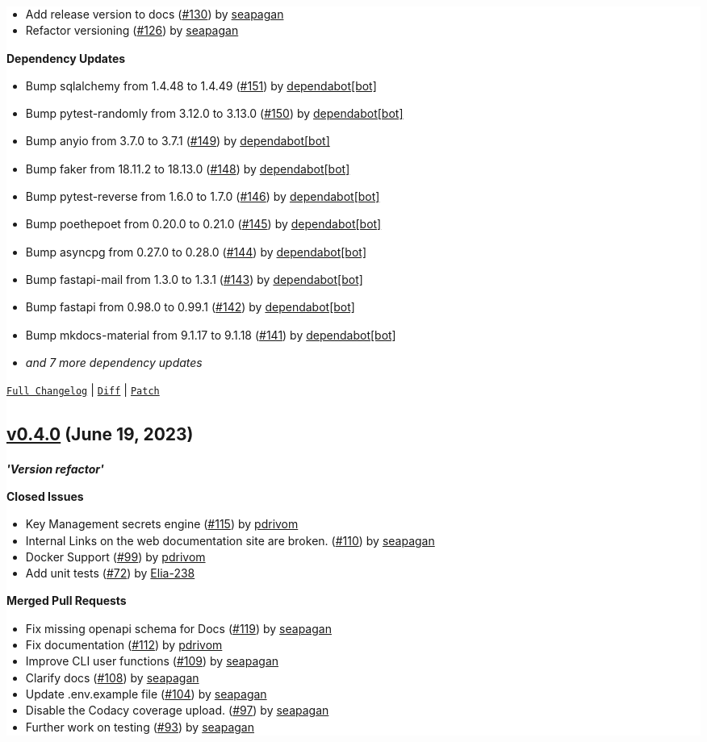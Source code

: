 - Add release version to docs ([#130](https://github.com/seapagan/fastapi-template/pull/130)) by [seapagan](https://github.com/seapagan)
- Refactor versioning ([#126](https://github.com/seapagan/fastapi-template/pull/126)) by [seapagan](https://github.com/seapagan)

**Dependency Updates**

- Bump sqlalchemy from 1.4.48 to 1.4.49 ([#151](https://github.com/seapagan/fastapi-template/pull/151)) by [dependabot[bot]](https://github.com/apps/dependabot)
- Bump pytest-randomly from 3.12.0 to 3.13.0 ([#150](https://github.com/seapagan/fastapi-template/pull/150)) by [dependabot[bot]](https://github.com/apps/dependabot)
- Bump anyio from 3.7.0 to 3.7.1 ([#149](https://github.com/seapagan/fastapi-template/pull/149)) by [dependabot[bot]](https://github.com/apps/dependabot)
- Bump faker from 18.11.2 to 18.13.0 ([#148](https://github.com/seapagan/fastapi-template/pull/148)) by [dependabot[bot]](https://github.com/apps/dependabot)
- Bump pytest-reverse from 1.6.0 to 1.7.0 ([#146](https://github.com/seapagan/fastapi-template/pull/146)) by [dependabot[bot]](https://github.com/apps/dependabot)
- Bump poethepoet from 0.20.0 to 0.21.0 ([#145](https://github.com/seapagan/fastapi-template/pull/145)) by [dependabot[bot]](https://github.com/apps/dependabot)
- Bump asyncpg from 0.27.0 to 0.28.0 ([#144](https://github.com/seapagan/fastapi-template/pull/144)) by [dependabot[bot]](https://github.com/apps/dependabot)
- Bump fastapi-mail from 1.3.0 to 1.3.1 ([#143](https://github.com/seapagan/fastapi-template/pull/143)) by [dependabot[bot]](https://github.com/apps/dependabot)
- Bump fastapi from 0.98.0 to 0.99.1 ([#142](https://github.com/seapagan/fastapi-template/pull/142)) by [dependabot[bot]](https://github.com/apps/dependabot)
- Bump mkdocs-material from 9.1.17 to 9.1.18 ([#141](https://github.com/seapagan/fastapi-template/pull/141)) by [dependabot[bot]](https://github.com/apps/dependabot)

- *and 7 more dependency updates*

[`Full Changelog`](https://github.com/seapagan/fastapi-template/compare/v0.4.0...v0.4.1) | [`Diff`](https://github.com/seapagan/fastapi-template/compare/v0.4.0...v0.4.1.diff) | [`Patch`](https://github.com/seapagan/fastapi-template/compare/v0.4.0...v0.4.1.patch)

## [v0.4.0](https://github.com/seapagan/fastapi-template/releases/tag/v0.4.0) (June 19, 2023)

**_'Version refactor'_**

**Closed Issues**

- Key Management secrets engine ([#115](https://github.com/seapagan/fastapi-template/issues/115)) by [pdrivom](https://github.com/pdrivom)
- Internal Links on the web documentation site are broken. ([#110](https://github.com/seapagan/fastapi-template/issues/110)) by [seapagan](https://github.com/seapagan)
- Docker Support ([#99](https://github.com/seapagan/fastapi-template/issues/99)) by [pdrivom](https://github.com/pdrivom)
- Add unit tests ([#72](https://github.com/seapagan/fastapi-template/issues/72)) by [Elia-238](https://github.com/Elia-238)

**Merged Pull Requests**

- Fix missing openapi schema for Docs ([#119](https://github.com/seapagan/fastapi-template/pull/119)) by [seapagan](https://github.com/seapagan)
- Fix documentation ([#112](https://github.com/seapagan/fastapi-template/pull/112)) by [pdrivom](https://github.com/pdrivom)
- Improve CLI user functions ([#109](https://github.com/seapagan/fastapi-template/pull/109)) by [seapagan](https://github.com/seapagan)
- Clarify docs ([#108](https://github.com/seapagan/fastapi-template/pull/108)) by [seapagan](https://github.com/seapagan)
- Update .env.example file ([#104](https://github.com/seapagan/fastapi-template/pull/104)) by [seapagan](https://github.com/seapagan)
- Disable the Codacy coverage upload. ([#97](https://github.com/seapagan/fastapi-template/pull/97)) by [seapagan](https://github.com/seapagan)
- Further work on testing ([#93](https://github.com/seapagan/fastapi-template/pull/93)) by [seapagan](https://github.com/seapagan)
